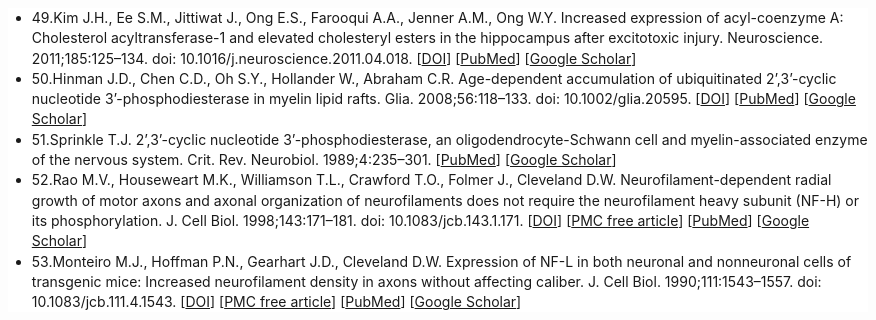 *   49.Kim J.H., Ee S.M., Jittiwat J., Ong E.S., Farooqui A.A., Jenner A.M., Ong W.Y. Increased expression of acyl-coenzyme A: Cholesterol acyltransferase-1 and elevated cholesteryl esters in the hippocampus after excitotoxic injury. Neuroscience. 2011;185:125–134. doi: 10.1016/j.neuroscience.2011.04.018. \[[DOI](https://doi.org/10.1016/j.neuroscience.2011.04.018)\] \[[PubMed](https://pubmed.ncbi.nlm.nih.gov/21514367/)\] \[[Google Scholar](https://scholar.google.com/scholar_lookup?journal=Neuroscience&title=Increased%20expression%20of%20acyl-coenzyme%20A:%20Cholesterol%20acyltransferase-1%20and%20elevated%20cholesteryl%20esters%20in%20the%20hippocampus%20after%20excitotoxic%20injury&author=J.H.%20Kim&author=S.M.%20Ee&author=J.%20Jittiwat&author=E.S.%20Ong&author=A.A.%20Farooqui&volume=185&publication_year=2011&pages=125-134&pmid=21514367&doi=10.1016/j.neuroscience.2011.04.018&)\]
*   50.Hinman J.D., Chen C.D., Oh S.Y., Hollander W., Abraham C.R. Age-dependent accumulation of ubiquitinated 2’,3’-cyclic nucleotide 3’-phosphodiesterase in myelin lipid rafts. Glia. 2008;56:118–133. doi: 10.1002/glia.20595. \[[DOI](https://doi.org/10.1002/glia.20595)\] \[[PubMed](https://pubmed.ncbi.nlm.nih.gov/17963267/)\] \[[Google Scholar](https://scholar.google.com/scholar_lookup?journal=Glia&title=Age-dependent%20accumulation%20of%20ubiquitinated%202%E2%80%99,3%E2%80%99-cyclic%20nucleotide%203%E2%80%99-phosphodiesterase%20in%20myelin%20lipid%20rafts&author=J.D.%20Hinman&author=C.D.%20Chen&author=S.Y.%20Oh&author=W.%20Hollander&author=C.R.%20Abraham&volume=56&publication_year=2008&pages=118-133&pmid=17963267&doi=10.1002/glia.20595&)\]
*   51.Sprinkle T.J. 2’,3’-cyclic nucleotide 3’-phosphodiesterase, an oligodendrocyte-Schwann cell and myelin-associated enzyme of the nervous system. Crit. Rev. Neurobiol. 1989;4:235–301. \[[PubMed](https://pubmed.ncbi.nlm.nih.gov/2537684/)\] \[[Google Scholar](https://scholar.google.com/scholar_lookup?journal=Crit.%20Rev.%20Neurobiol.&title=2%E2%80%99,3%E2%80%99-cyclic%20nucleotide%203%E2%80%99-phosphodiesterase,%20an%20oligodendrocyte-Schwann%20cell%20and%20myelin-associated%20enzyme%20of%20the%20nervous%20system&author=T.J.%20Sprinkle&volume=4&publication_year=1989&pages=235-301&pmid=2537684&)\]
*   52.Rao M.V., Houseweart M.K., Williamson T.L., Crawford T.O., Folmer J., Cleveland D.W. Neurofilament-dependent radial growth of motor axons and axonal organization of neurofilaments does not require the neurofilament heavy subunit (NF-H) or its phosphorylation. J. Cell Biol. 1998;143:171–181. doi: 10.1083/jcb.143.1.171. \[[DOI](https://doi.org/10.1083/jcb.143.1.171)\] \[[PMC free article](https://www.ncbi.nlm.nih.gov/articles/PMC2132801/)\] \[[PubMed](https://pubmed.ncbi.nlm.nih.gov/9763429/)\] \[[Google Scholar](https://scholar.google.com/scholar_lookup?journal=J.%20Cell%20Biol.&title=Neurofilament-dependent%20radial%20growth%20of%20motor%20axons%20and%20axonal%20organization%20of%20neurofilaments%20does%20not%20require%20the%20neurofilament%20heavy%20subunit%20\(NF-H\)%20or%20its%20phosphorylation&author=M.V.%20Rao&author=M.K.%20Houseweart&author=T.L.%20Williamson&author=T.O.%20Crawford&author=J.%20Folmer&volume=143&publication_year=1998&pages=171-181&pmid=9763429&doi=10.1083/jcb.143.1.171&)\]
*   53.Monteiro M.J., Hoffman P.N., Gearhart J.D., Cleveland D.W. Expression of NF-L in both neuronal and nonneuronal cells of transgenic mice: Increased neurofilament density in axons without affecting caliber. J. Cell Biol. 1990;111:1543–1557. doi: 10.1083/jcb.111.4.1543. \[[DOI](https://doi.org/10.1083/jcb.111.4.1543)\] \[[PMC free article](https://www.ncbi.nlm.nih.gov/articles/PMC2116226/)\] \[[PubMed](https://pubmed.ncbi.nlm.nih.gov/2120242/)\] \[[Google Scholar](https://scholar.google.com/scholar_lookup?journal=J.%20Cell%20Biol.&title=Expression%20of%20NF-L%20in%20both%20neuronal%20and%20nonneuronal%20cells%20of%20transgenic%20mice:%20Increased%20neurofilament%20density%20in%20axons%20without%20affecting%20caliber&author=M.J.%20Monteiro&author=P.N.%20Hoffman&author=J.D.%20Gearhart&author=D.W.%20Cleveland&volume=111&publication_year=1990&pages=1543-1557&pmid=2120242&doi=10.1083/jcb.111.4.1543&)\]
